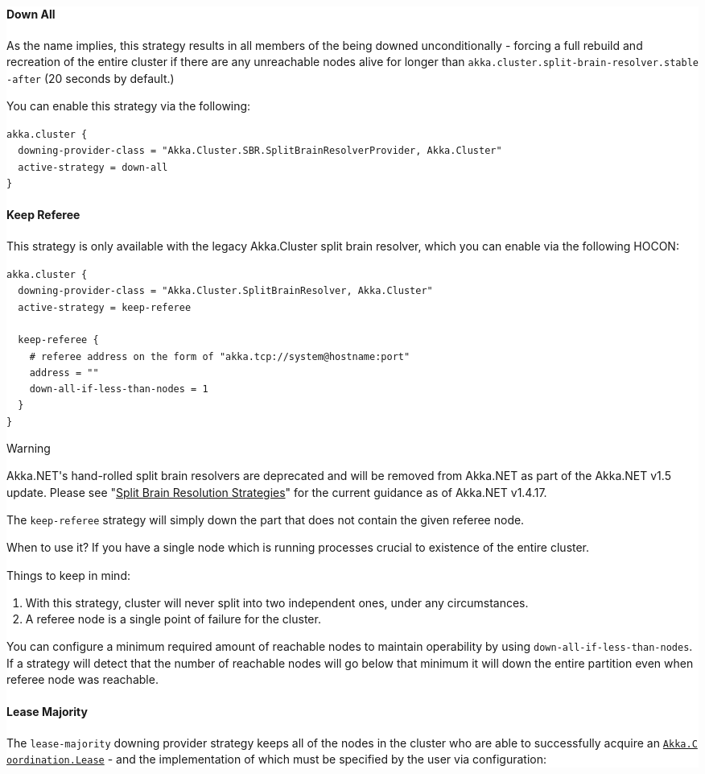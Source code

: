 #### Down All

As the name implies, this strategy results in all members of the being downed unconditionally - forcing a full rebuild and recreation of the entire cluster if there are any unreachable nodes alive for longer than  `akka.cluster.split-brain-resolver.stable-after` (20 seconds by default.)

You can enable this strategy via the following:

```hocon
akka.cluster {
  downing-provider-class = "Akka.Cluster.SBR.SplitBrainResolverProvider, Akka.Cluster"
  active-strategy = down-all
}
```

#### Keep Referee

This strategy is only available with the legacy Akka.Cluster split brain resolver, which you can enable via the following HOCON:

```hocon
akka.cluster {
  downing-provider-class = "Akka.Cluster.SplitBrainResolver, Akka.Cluster"
  active-strategy = keep-referee

  keep-referee {    
    # referee address on the form of "akka.tcp://system@hostname:port"
    address = ""
    down-all-if-less-than-nodes = 1
  }
}
```

> [!WARNING]
> Akka.NET's hand-rolled split brain resolvers are deprecated and will be removed from Akka.NET as part of the Akka.NET v1.5 update. Please see "[Split Brain Resolution Strategies](#split-brain-resolution-strategies)" for the current guidance as of Akka.NET v1.4.17.

The `keep-referee` strategy will simply down the part that does not contain the given referee node.

When to use it? If you have a single node which is running processes crucial to existence of the entire cluster.

Things to keep in mind:

1. With this strategy, cluster will never split into two independent ones, under any circumstances.
2. A referee node is a single point of failure for the cluster.

You can configure a minimum required amount of reachable nodes to maintain operability by using `down-all-if-less-than-nodes`. If a strategy will detect that the number of reachable nodes will go below that minimum it will down the entire partition even when referee node was reachable.

#### Lease Majority

The `lease-majority` downing provider strategy keeps all of the nodes in the cluster who are able to successfully acquire an [`Akka.Coordination.Lease`](xref:Akka.Coordination.Lease) - and the implementation of which must be specified by the user via configuration:
